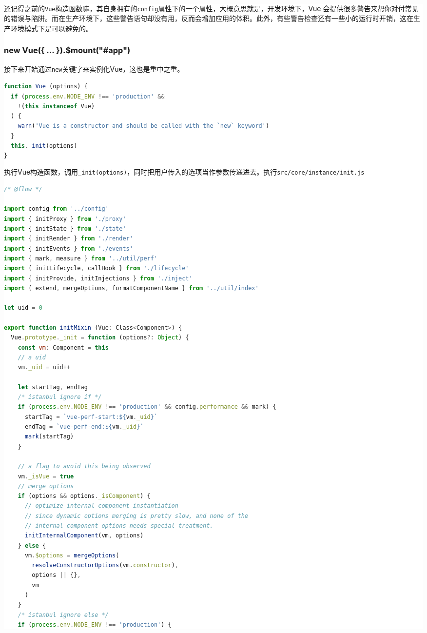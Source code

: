还记得之前的`Vue`构造函数嘛，其自身拥有的`config`属性下的一个属性，大概意思就是，开发环境下，Vue 会提供很多警告来帮你对付常见的错误与陷阱。而在生产环境下，这些警告语句却没有用，反而会增加应用的体积。此外，有些警告检查还有一些小的运行时开销，这在生产环境模式下是可以避免的。

### new Vue({ ... }).$mount("#app")

接下来开始通过`new`关键字来实例化Vue，这也是重中之重。

```js
function Vue (options) {
  if (process.env.NODE_ENV !== 'production' &&
    !(this instanceof Vue)
  ) {
    warn('Vue is a constructor and should be called with the `new` keyword')
  }
  this._init(options)
}
```

执行Vue构造函数，调用`_init(options)`，同时把用户传入的选项当作参数传递进去。执行`src/core/instance/init.js`

```js
/* @flow */

import config from '../config'
import { initProxy } from './proxy'
import { initState } from './state'
import { initRender } from './render'
import { initEvents } from './events'
import { mark, measure } from '../util/perf'
import { initLifecycle, callHook } from './lifecycle'
import { initProvide, initInjections } from './inject'
import { extend, mergeOptions, formatComponentName } from '../util/index'

let uid = 0

export function initMixin (Vue: Class<Component>) {
  Vue.prototype._init = function (options?: Object) {
    const vm: Component = this
    // a uid
    vm._uid = uid++

    let startTag, endTag
    /* istanbul ignore if */
    if (process.env.NODE_ENV !== 'production' && config.performance && mark) {
      startTag = `vue-perf-start:${vm._uid}`
      endTag = `vue-perf-end:${vm._uid}`
      mark(startTag)
    }

    // a flag to avoid this being observed
    vm._isVue = true
    // merge options
    if (options && options._isComponent) {
      // optimize internal component instantiation
      // since dynamic options merging is pretty slow, and none of the
      // internal component options needs special treatment.
      initInternalComponent(vm, options)
    } else {
      vm.$options = mergeOptions(
        resolveConstructorOptions(vm.constructor),
        options || {},
        vm
      )
    }
    /* istanbul ignore else */
    if (process.env.NODE_ENV !== 'production') {
```